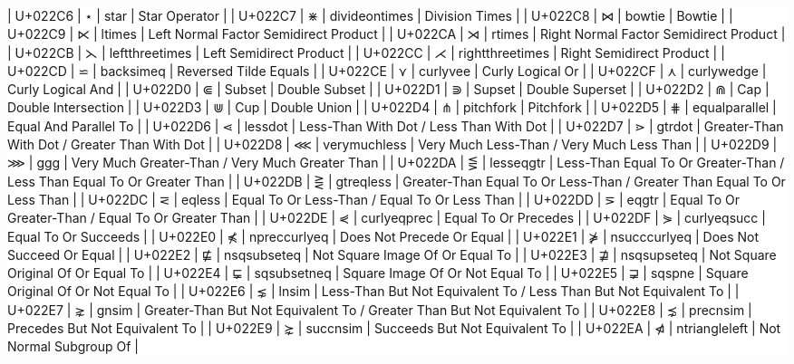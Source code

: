| U+022C6 | ⋆ | star | Star Operator |
| U+022C7 | ⋇ | divideontimes | Division Times |
| U+022C8 | ⋈ | bowtie | Bowtie |
| U+022C9 | ⋉ | ltimes | Left Normal Factor Semidirect Product |
| U+022CA | ⋊ | rtimes | Right Normal Factor Semidirect Product |
| U+022CB | ⋋ | leftthreetimes | Left Semidirect Product |
| U+022CC | ⋌ | rightthreetimes | Right Semidirect Product |
| U+022CD | ⋍ | backsimeq | Reversed Tilde Equals |
| U+022CE | ⋎ | curlyvee | Curly Logical Or |
| U+022CF | ⋏ | curlywedge | Curly Logical And |
| U+022D0 | ⋐ | Subset | Double Subset |
| U+022D1 | ⋑ | Supset | Double Superset |
| U+022D2 | ⋒ | Cap | Double Intersection |
| U+022D3 | ⋓ | Cup | Double Union |
| U+022D4 | ⋔ | pitchfork | Pitchfork |
| U+022D5 | ⋕ | equalparallel | Equal And Parallel To |
| U+022D6 | ⋖ | lessdot | Less-Than With Dot / Less Than With Dot |
| U+022D7 | ⋗ | gtrdot | Greater-Than With Dot / Greater Than With Dot |
| U+022D8 | ⋘ | verymuchless | Very Much Less-Than / Very Much Less Than |
| U+022D9 | ⋙ | ggg | Very Much Greater-Than / Very Much Greater Than |
| U+022DA | ⋚ | lesseqgtr | Less-Than Equal To Or Greater-Than / Less Than Equal To Or Greater Than |
| U+022DB | ⋛ | gtreqless | Greater-Than Equal To Or Less-Than / Greater Than Equal To Or Less Than |
| U+022DC | ⋜ | eqless | Equal To Or Less-Than / Equal To Or Less Than |
| U+022DD | ⋝ | eqgtr | Equal To Or Greater-Than / Equal To Or Greater Than |
| U+022DE | ⋞ | curlyeqprec | Equal To Or Precedes |
| U+022DF | ⋟ | curlyeqsucc | Equal To Or Succeeds |
| U+022E0 | ⋠ | npreccurlyeq | Does Not Precede Or Equal |
| U+022E1 | ⋡ | nsucccurlyeq | Does Not Succeed Or Equal |
| U+022E2 | ⋢ | nsqsubseteq | Not Square Image Of Or Equal To |
| U+022E3 | ⋣ | nsqsupseteq | Not Square Original Of Or Equal To |
| U+022E4 | ⋤ | sqsubsetneq | Square Image Of Or Not Equal To |
| U+022E5 | ⋥ | sqspne | Square Original Of Or Not Equal To |
| U+022E6 | ⋦ | lnsim | Less-Than But Not Equivalent To / Less Than But Not Equivalent To |
| U+022E7 | ⋧ | gnsim | Greater-Than But Not Equivalent To / Greater Than But Not Equivalent To |
| U+022E8 | ⋨ | precnsim | Precedes But Not Equivalent To |
| U+022E9 | ⋩ | succnsim | Succeeds But Not Equivalent To |
| U+022EA | ⋪ | ntriangleleft | Not Normal Subgroup Of |